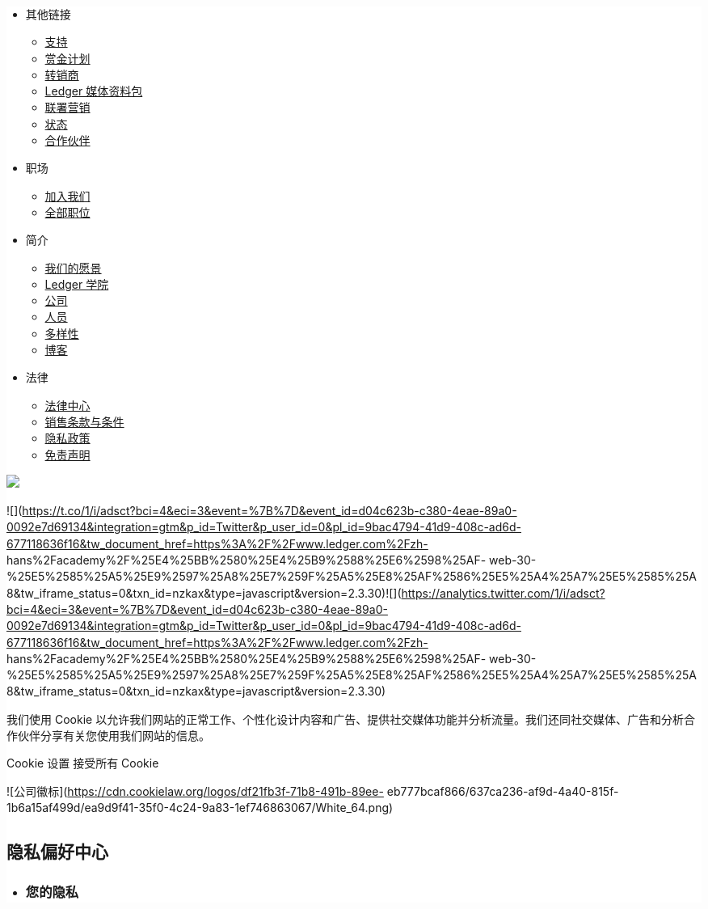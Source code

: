   * 其他链接
    * [支持](https://support.ledger.com/hc/zh-cn)
    * [赏金计划](https://donjon.ledger.com/bounty/)
    * [转销商](/zh-hans/reseller)
    * [Ledger 媒体资料包](/zh-hans/press)
    * [联署营销](https://www.ledgerwallet.com/affiliates/)
    * [状态](https://status.ledger.com/)
    * [合作伙伴](/zh-hans/partners)

  * 职场
    * [加入我们](https://www.ledger.com/zh-hans/career)
    * [全部职位](https://www.ledger.com/zh-hans/join-us)

  * 简介
    * [我们的愿景](https://www.ledger.com/blog/we-are-ledger-a-brand-vision)
    * [Ledger 学院](/zh-hans/academy)
    * [公司](/zh-hans/the-company)
    * [人员](/zh-hans/the-people-behind-ledger)
    * [多样性](/zh-hans/diversity)
    * [博客](/zh-hans/blog)

  * 法律
    * [法律中心](https://www.ledger.com/zh-hans/legal-center)
    * [销售条款与条件](https://shop.ledger.com/zh-cn/pages/terms-and-conditions)
    * [隐私政策](https://www.ledger.com/zh-hans/privacy-policy)
    * [免责声明](https://shop.ledger.com/pages/disclaimers)

![](https://www.facebook.com/tr?id=237213137153741&ev=PageView&noscript=1)

![](https://t.co/1/i/adsct?bci=4&eci=3&event=%7B%7D&event_id=d04c623b-c380-4eae-89a0-0092e7d69134&integration=gtm&p_id=Twitter&p_user_id=0&pl_id=9bac4794-41d9-408c-ad6d-677118636f16&tw_document_href=https%3A%2F%2Fwww.ledger.com%2Fzh-
hans%2Facademy%2F%25E4%25BB%2580%25E4%25B9%2588%25E6%2598%25AF-
web-30-%25E5%2585%25A5%25E9%2597%25A8%25E7%259F%25A5%25E8%25AF%2586%25E5%25A4%25A7%25E5%2585%25A8&tw_iframe_status=0&txn_id=nzkax&type=javascript&version=2.3.30)![](https://analytics.twitter.com/1/i/adsct?bci=4&eci=3&event=%7B%7D&event_id=d04c623b-c380-4eae-89a0-0092e7d69134&integration=gtm&p_id=Twitter&p_user_id=0&pl_id=9bac4794-41d9-408c-ad6d-677118636f16&tw_document_href=https%3A%2F%2Fwww.ledger.com%2Fzh-
hans%2Facademy%2F%25E4%25BB%2580%25E4%25B9%2588%25E6%2598%25AF-
web-30-%25E5%2585%25A5%25E9%2597%25A8%25E7%259F%25A5%25E8%25AF%2586%25E5%25A4%25A7%25E5%2585%25A8&tw_iframe_status=0&txn_id=nzkax&type=javascript&version=2.3.30)

我们使用 Cookie
以允许我们网站的正常工作、个性化设计内容和广告、提供社交媒体功能并分析流量。我们还同社交媒体、广告和分析合作伙伴分享有关您使用我们网站的信息。

Cookie 设置 接受所有 Cookie

![公司徽标](https://cdn.cookielaw.org/logos/df21fb3f-71b8-491b-89ee-
eb777bcaf866/637ca236-af9d-4a40-815f-1b6a15af499d/ea9d9f41-35f0-4c24-9a83-1ef746863067/White_64.png)

## 隐私偏好中心

  * ### 您的隐私
